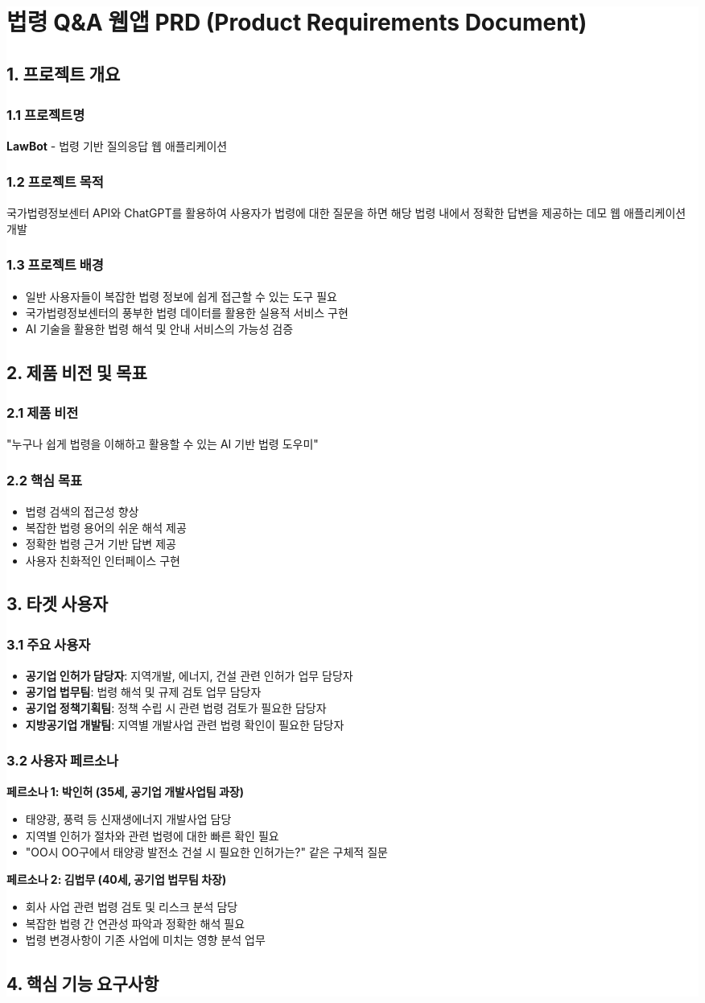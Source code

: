 # 법령 Q&A 웹앱 PRD (Product Requirements Document)

## 1. 프로젝트 개요

### 1.1 프로젝트명
**LawBot** - 법령 기반 질의응답 웹 애플리케이션

### 1.2 프로젝트 목적
국가법령정보센터 API와 ChatGPT를 활용하여 사용자가 법령에 대한 질문을 하면 해당 법령 내에서 정확한 답변을 제공하는 데모 웹 애플리케이션 개발

### 1.3 프로젝트 배경
- 일반 사용자들이 복잡한 법령 정보에 쉽게 접근할 수 있는 도구 필요
- 국가법령정보센터의 풍부한 법령 데이터를 활용한 실용적 서비스 구현
- AI 기술을 활용한 법령 해석 및 안내 서비스의 가능성 검증

## 2. 제품 비전 및 목표

### 2.1 제품 비전
"누구나 쉽게 법령을 이해하고 활용할 수 있는 AI 기반 법령 도우미"

### 2.2 핵심 목표
- 법령 검색의 접근성 향상
- 복잡한 법령 용어의 쉬운 해석 제공
- 정확한 법령 근거 기반 답변 제공
- 사용자 친화적인 인터페이스 구현

## 3. 타겟 사용자

### 3.1 주요 사용자
- **공기업 인허가 담당자**: 지역개발, 에너지, 건설 관련 인허가 업무 담당자
- **공기업 법무팀**: 법령 해석 및 규제 검토 업무 담당자
- **공기업 정책기획팀**: 정책 수립 시 관련 법령 검토가 필요한 담당자
- **지방공기업 개발팀**: 지역별 개발사업 관련 법령 확인이 필요한 담당자

### 3.2 사용자 페르소나
**페르소나 1: 박인허 (35세, 공기업 개발사업팀 과장)**
- 태양광, 풍력 등 신재생에너지 개발사업 담당
- 지역별 인허가 절차와 관련 법령에 대한 빠른 확인 필요
- "OO시 OO구에서 태양광 발전소 건설 시 필요한 인허가는?" 같은 구체적 질문

**페르소나 2: 김법무 (40세, 공기업 법무팀 차장)**
- 회사 사업 관련 법령 검토 및 리스크 분석 담당
- 복잡한 법령 간 연관성 파악과 정확한 해석 필요
- 법령 변경사항이 기존 사업에 미치는 영향 분석 업무

## 4. 핵심 기능 요구사항
